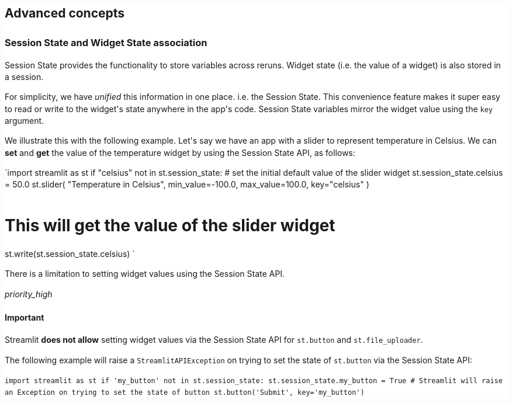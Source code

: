 ## Advanced concepts

### Session State and Widget State association

Session State provides the functionality to store variables across reruns. Widget state (i.e. the value of a widget) is also stored in a session.

For simplicity, we have _unified_ this information in one place. i.e. the Session State. This convenience feature makes it super easy to read or write to the widget's state anywhere in the app's code. Session State variables mirror the widget value using the `key` argument.

We illustrate this with the following example. Let's say we have an app with a slider to represent temperature in Celsius. We can **set** and **get** the value of the temperature widget by using the Session State API, as follows:

`import streamlit as st
if "celsius" not in st.session_state:
    # set the initial default value of the slider widget
    st.session_state.celsius = 50.0
st.slider(
    "Temperature in Celsius",
    min_value=-100.0,
    max_value=100.0,
    key="celsius"
)
# This will get the value of the slider widget
st.write(st.session_state.celsius)
`

There is a limitation to setting widget values using the Session State API.

_priority\_high_

#### Important

Streamlit **does not allow** setting widget values via the Session State API for `st.button` and `st.file_uploader`.

The following example will raise a `StreamlitAPIException` on trying to set the state of `st.button` via the Session State API:

`import streamlit as st
if 'my_button' not in st.session_state:
    st.session_state.my_button = True
    # Streamlit will raise an Exception on trying to set the state of button
st.button('Submit', key='my_button')
`
